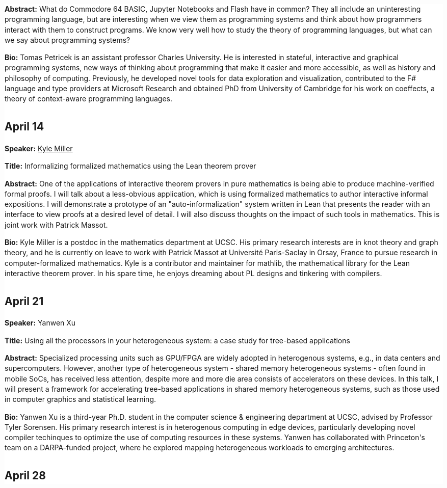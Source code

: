 **Abstract:** What do Commodore 64 BASIC, Jupyter Notebooks and Flash have in common? They all include an uninteresting programming language, but are interesting when we view them as programming systems and think about how programmers interact with them to construct programs. We know very well how to study the theory of programming languages, but what can we say about programming systems?

**Bio:** Tomas Petricek is an assistant professor Charles University. He is interested in stateful, interactive and graphical programming systems, new ways of thinking about programming that make it easier and more accessible, as well as history and philosophy of computing. Previously, he developed novel tools for data exploration and visualization, contributed to the F# language and type providers at Microsoft Research and obtained PhD from University of Cambridge for his work on coeffects, a theory of context-aware programming languages.

## April 14

**Speaker:** [Kyle Miller](https://people.ucsc.edu/~kymiller/)

**Title:** Informalizing formalized mathematics using the Lean theorem prover

**Abstract:** One of the applications of interactive theorem provers in pure mathematics is being able to produce machine-verified formal proofs. I will talk about a less-obvious application, which is using formalized mathematics to author interactive informal expositions. I will demonstrate a prototype of an "auto-informalization" system written in Lean that presents the reader with an interface to view proofs at a desired level of detail.  I will also discuss thoughts on the impact of such tools in mathematics. This is joint work with Patrick Massot.

**Bio:** Kyle Miller is a postdoc in the mathematics department at UCSC. His primary research interests are in knot theory and graph theory, and he is currently on leave to work with Patrick Massot at Université Paris-Saclay in Orsay, France to pursue research in computer-formalized mathematics. Kyle is a contributor and maintainer for mathlib, the mathematical library for the Lean interactive theorem prover. In his spare time, he enjoys dreaming about PL designs and tinkering with compilers.

## April 21

**Speaker:** Yanwen Xu

**Title:** Using all the processors in your heterogeneous system: a case study for tree-based applications

**Abstract:** Specialized processing units such as GPU/FPGA are widely adopted in heterogenous systems, e.g., in data centers and supercomputers.
However, another type of heterogeneous system - shared memory heterogeneous systems - often found in mobile SoCs, has received less attention, despite more and more die area consists of accelerators on these devices. In this talk, I will present a framework for accelerating tree-based applications in shared memory heterogeneous systems, such as those used in computer graphics and statistical learning.

**Bio:** Yanwen Xu is a third-year Ph.D. student in the computer science & engineering department at UCSC, advised by Professor Tyler Sorensen. His primary research interest is in heterogenous computing in edge devices, particularly developing novel compiler techinques to optimize the use of computing resources in these systems. Yanwen has collaborated with Princeton's team on a DARPA-funded project, where he explored mapping heterogeneous workloads to emerging architectures.

## April 28
